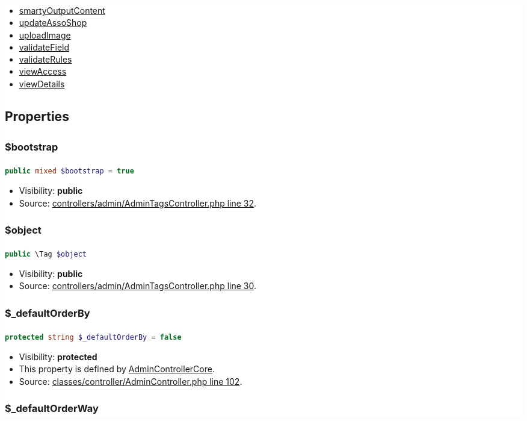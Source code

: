 * [smartyOutputContent](#method-smartyOutputContent)
* [updateAssoShop](#method-updateAssoShop)
* [uploadImage](#method-uploadImage)
* [validateField](#method-validateField)
* [validateRules](#method-validateRules)
* [viewAccess](#method-viewAccess)
* [viewDetails](#method-viewDetails)




Properties
----------


### <a name="property-$bootstrap"></a>$bootstrap

```php
public mixed $bootstrap = true
```





* Visibility: **public**
* Source: [controllers/admin/AdminTagsController.php line 32](https://github.com/PrestaShop/PrestaShop/blob/1.6.1.3/controllers/admin/AdminTagsController.php#L32).


### <a name="property-$object"></a>$object

```php
public \Tag $object
```





* Visibility: **public**
* Source: [controllers/admin/AdminTagsController.php line 30](https://github.com/PrestaShop/PrestaShop/blob/1.6.1.3/controllers/admin/AdminTagsController.php#L30).


### <a name="property-$_defaultOrderBy"></a>$_defaultOrderBy

```php
protected string $_defaultOrderBy = false
```





* Visibility: **protected**
* This property is defined by [AdminControllerCore](class.AdminControllerCore.md).
* Source: [classes/controller/AdminController.php line 102](https://github.com/PrestaShop/PrestaShop/blob/1.6.1.3/classes/controller/AdminController.php#L102).


### <a name="property-$_defaultOrderWay"></a>$_defaultOrderWay
